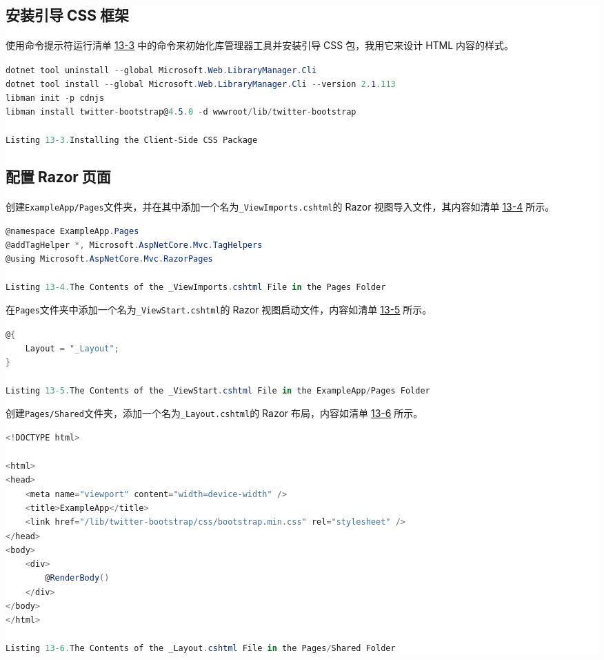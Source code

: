 ## 安装引导 CSS 框架

使用命令提示符运行清单 [13-3](#PC3) 中的命令来初始化库管理器工具并安装引导 CSS 包，我用它来设计 HTML 内容的样式。

```cs
dotnet tool uninstall --global Microsoft.Web.LibraryManager.Cli
dotnet tool install --global Microsoft.Web.LibraryManager.Cli --version 2.1.113
libman init -p cdnjs
libman install twitter-bootstrap@4.5.0 -d wwwroot/lib/twitter-bootstrap

Listing 13-3.Installing the Client-Side CSS Package

```

## 配置 Razor 页面

创建`ExampleApp/Pages`文件夹，并在其中添加一个名为`_ViewImports.cshtml`的 Razor 视图导入文件，其内容如清单 [13-4](#PC4) 所示。

```cs
@namespace ExampleApp.Pages
@addTagHelper *, Microsoft.AspNetCore.Mvc.TagHelpers
@using Microsoft.AspNetCore.Mvc.RazorPages

Listing 13-4.The Contents of the _ViewImports.cshtml File in the Pages Folder

```

在`Pages`文件夹中添加一个名为`_ViewStart.cshtml`的 Razor 视图启动文件，内容如清单 [13-5](#PC5) 所示。

```cs
@{
    Layout = "_Layout";
}

Listing 13-5.The Contents of the _ViewStart.cshtml File in the ExampleApp/Pages Folder

```

创建`Pages/Shared`文件夹，添加一个名为`_Layout.cshtml`的 Razor 布局，内容如清单 [13-6](#PC6) 所示。

```cs
<!DOCTYPE html>

<html>
<head>
    <meta name="viewport" content="width=device-width" />
    <title>ExampleApp</title>
    <link href="/lib/twitter-bootstrap/css/bootstrap.min.css" rel="stylesheet" />
</head>
<body>
    <div>
        @RenderBody()
    </div>
</body>
</html>

Listing 13-6.The Contents of the _Layout.cshtml File in the Pages/Shared Folder

```
